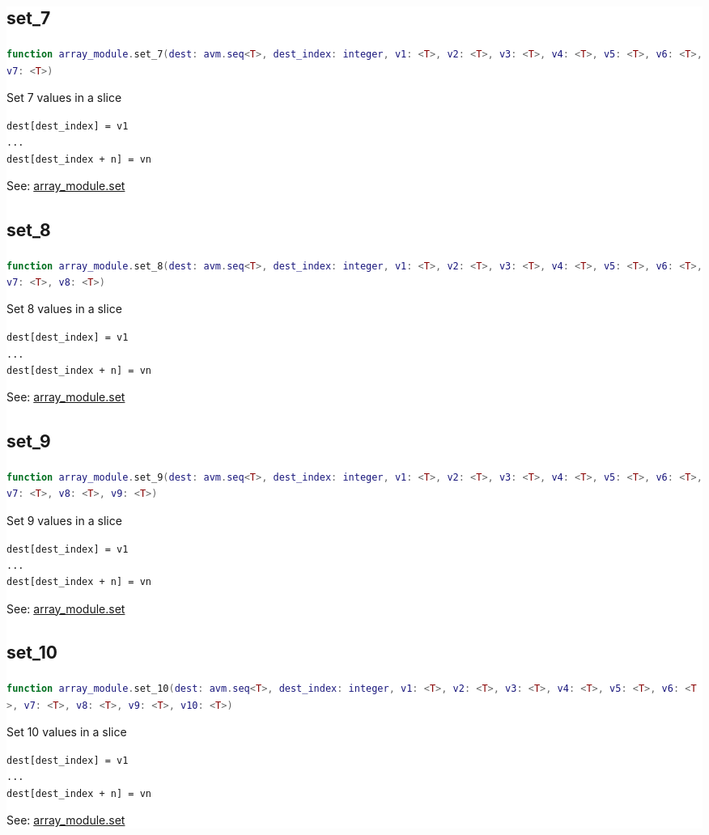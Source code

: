 ## set_7

```lua
function array_module.set_7(dest: avm.seq<T>, dest_index: integer, v1: <T>, v2: <T>, v3: <T>, v4: <T>, v5: <T>, v6: <T>, v7: <T>)
```

Set 7 values in a slice
```
dest[dest_index] = v1
...
dest[dest_index + n] = vn
```
See: [array_module.set](file:///c%3A/dev/geo/lib/avm/build/lua52/avm/array.lua#481#9)

## set_8

```lua
function array_module.set_8(dest: avm.seq<T>, dest_index: integer, v1: <T>, v2: <T>, v3: <T>, v4: <T>, v5: <T>, v6: <T>, v7: <T>, v8: <T>)
```

Set 8 values in a slice
```
dest[dest_index] = v1
...
dest[dest_index + n] = vn
```
See: [array_module.set](file:///c%3A/dev/geo/lib/avm/build/lua52/avm/array.lua#481#9)

## set_9

```lua
function array_module.set_9(dest: avm.seq<T>, dest_index: integer, v1: <T>, v2: <T>, v3: <T>, v4: <T>, v5: <T>, v6: <T>, v7: <T>, v8: <T>, v9: <T>)
```

Set 9 values in a slice
```
dest[dest_index] = v1
...
dest[dest_index + n] = vn
```
See: [array_module.set](file:///c%3A/dev/geo/lib/avm/build/lua52/avm/array.lua#481#9)

## set_10

```lua
function array_module.set_10(dest: avm.seq<T>, dest_index: integer, v1: <T>, v2: <T>, v3: <T>, v4: <T>, v5: <T>, v6: <T>, v7: <T>, v8: <T>, v9: <T>, v10: <T>)
```

Set 10 values in a slice
```
dest[dest_index] = v1
...
dest[dest_index + n] = vn
```
See: [array_module.set](file:///c%3A/dev/geo/lib/avm/build/lua52/avm/array.lua#481#9)
